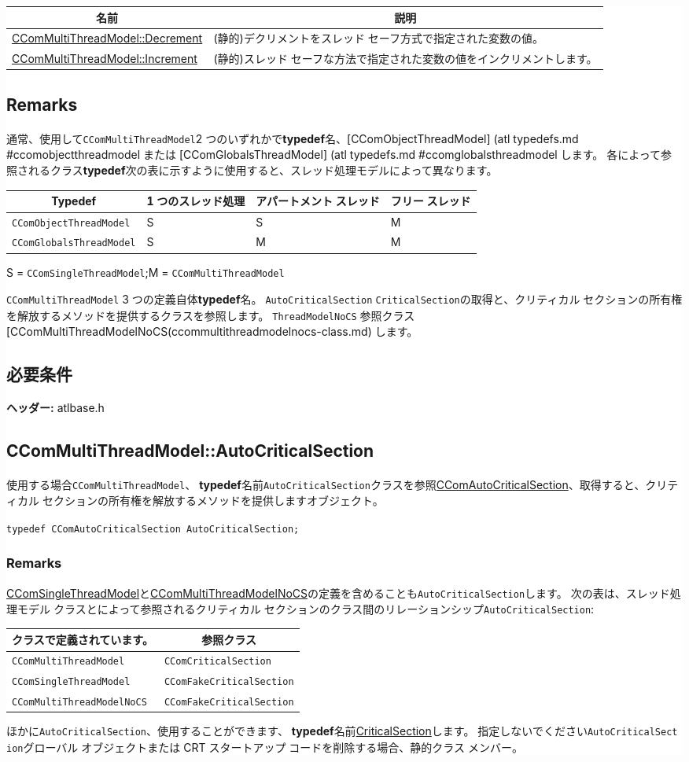 |名前|説明|
|----------|-----------------|
|[CComMultiThreadModel::Decrement](#decrement)|(静的)デクリメントをスレッド セーフ方式で指定された変数の値。|
|[CComMultiThreadModel::Increment](#increment)|(静的)スレッド セーフな方法で指定された変数の値をインクリメントします。|

## <a name="remarks"></a>Remarks

通常、使用して`CComMultiThreadModel`2 つのいずれかで**typedef**名、[CComObjectThreadModel] (atl typedefs.md #ccomobjectthreadmodel または [CComGlobalsThreadModel] (atl typedefs.md #ccomglobalsthreadmodel します。 各によって参照されるクラス**typedef**次の表に示すように使用すると、スレッド処理モデルによって異なります。

|Typedef|1 つのスレッド処理|アパートメント スレッド|フリー スレッド|
|-------------|----------------------|-------------------------|--------------------|
|`CComObjectThreadModel`|S|S|M|
|`CComGlobalsThreadModel`|S|M|M|

S = `CComSingleThreadModel`;M = `CComMultiThreadModel`

`CComMultiThreadModel` 3 つの定義自体**typedef**名。 `AutoCriticalSection` `CriticalSection`の取得と、クリティカル セクションの所有権を解放するメソッドを提供するクラスを参照します。 `ThreadModelNoCS` 参照クラス [CComMultiThreadModelNoCS(ccommultithreadmodelnocs-class.md) します。

## <a name="requirements"></a>必要条件

**ヘッダー:** atlbase.h

##  <a name="autocriticalsection"></a>  CComMultiThreadModel::AutoCriticalSection

使用する場合`CComMultiThreadModel`、 **typedef**名前`AutoCriticalSection`クラスを参照[CComAutoCriticalSection](ccomautocriticalsection-class.md)、取得すると、クリティカル セクションの所有権を解放するメソッドを提供しますオブジェクト。

```
typedef CComAutoCriticalSection AutoCriticalSection;
```

### <a name="remarks"></a>Remarks

[CComSingleThreadModel](ccomsinglethreadmodel-class.md)と[CComMultiThreadModelNoCS](ccommultithreadmodelnocs-class.md)の定義を含めることも`AutoCriticalSection`します。 次の表は、スレッド処理モデル クラスとによって参照されるクリティカル セクションのクラス間のリレーションシップ`AutoCriticalSection`:

|クラスで定義されています。|参照クラス|
|----------------------|----------------------|
|`CComMultiThreadModel`|`CComCriticalSection`|
|`CComSingleThreadModel`|`CComFakeCriticalSection`|
|`CComMultiThreadModelNoCS`|`CComFakeCriticalSection`|

ほかに`AutoCriticalSection`、使用することができます、 **typedef**名前[CriticalSection](#criticalsection)します。 指定しないでください`AutoCriticalSection`グローバル オブジェクトまたは CRT スタートアップ コードを削除する場合、静的クラス メンバー。
